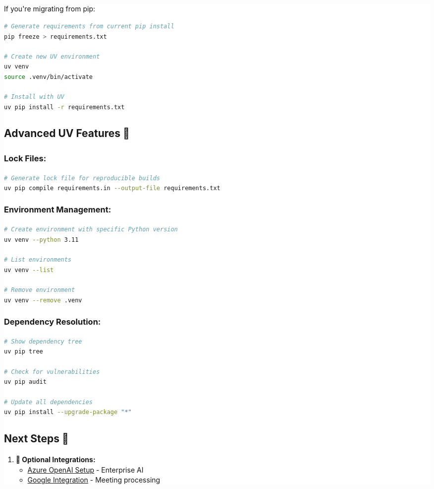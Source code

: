 If you're migrating from pip:

```bash
# Generate requirements from current pip install
pip freeze > requirements.txt

# Create new UV environment
uv venv
source .venv/bin/activate

# Install with UV
uv pip install -r requirements.txt
```

## Advanced UV Features 🚀

### Lock Files:
```bash
# Generate lock file for reproducible builds
uv pip compile requirements.in --output-file requirements.txt
```

### Environment Management:
```bash
# Create environment with specific Python version
uv venv --python 3.11

# List environments
uv venv --list

# Remove environment
uv venv --remove .venv
```

### Dependency Resolution:
```bash
# Show dependency tree
uv pip tree

# Check for vulnerabilities
uv pip audit

# Update all dependencies
uv pip install --upgrade-package "*"
```

## Next Steps 🎯

1. **🔧 Optional Integrations:**
   - [Azure OpenAI Setup](instructions/azure-openai-credentials.md) - Enterprise AI
   - [Google Integration](instructions/google-credentials.md) - Meeting processing
